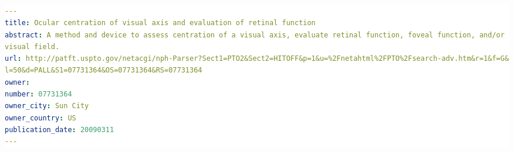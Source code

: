```yaml
---
title: Ocular centration of visual axis and evaluation of retinal function
abstract: A method and device to assess centration of a visual axis, evaluate retinal function, foveal function, and/or visual field.
url: http://patft.uspto.gov/netacgi/nph-Parser?Sect1=PTO2&Sect2=HITOFF&p=1&u=%2Fnetahtml%2FPTO%2Fsearch-adv.htm&r=1&f=G&l=50&d=PALL&S1=07731364&OS=07731364&RS=07731364
owner: 
number: 07731364
owner_city: Sun City
owner_country: US
publication_date: 20090311
---
```


